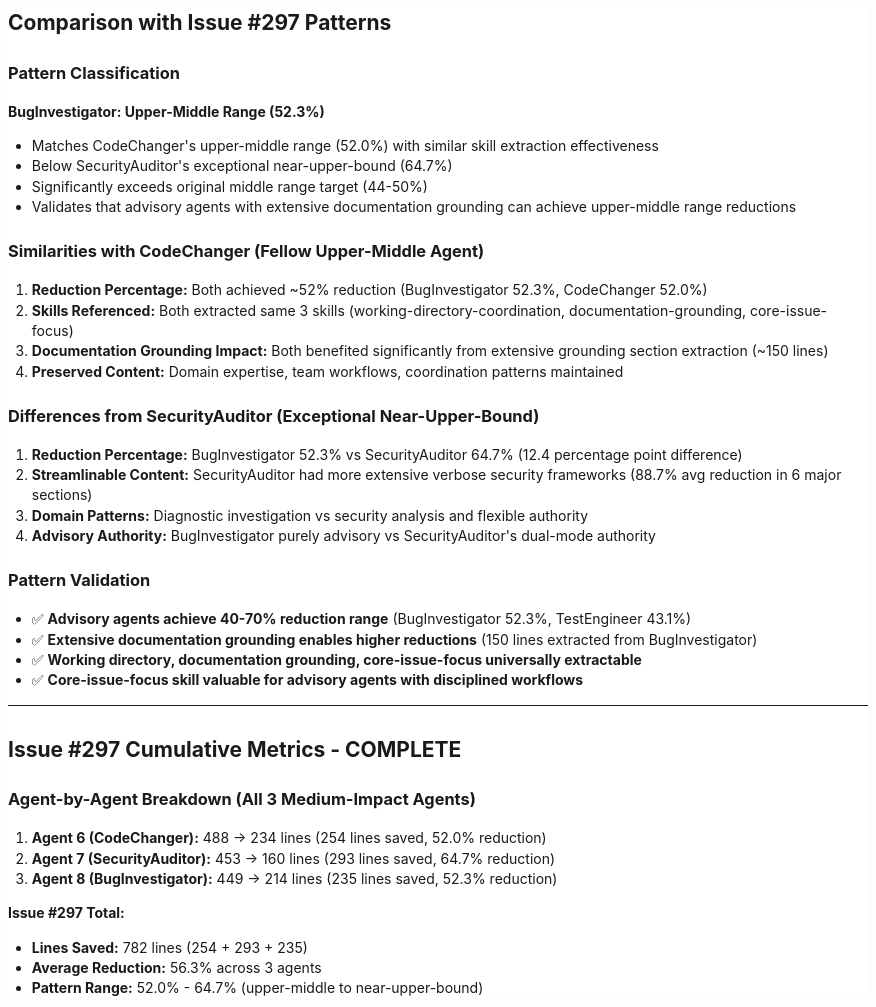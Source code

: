 
## Comparison with Issue #297 Patterns

### Pattern Classification
**BugInvestigator: Upper-Middle Range (52.3%)**
- Matches CodeChanger's upper-middle range (52.0%) with similar skill extraction effectiveness
- Below SecurityAuditor's exceptional near-upper-bound (64.7%)
- Significantly exceeds original middle range target (44-50%)
- Validates that advisory agents with extensive documentation grounding can achieve upper-middle range reductions

### Similarities with CodeChanger (Fellow Upper-Middle Agent)
1. **Reduction Percentage:** Both achieved ~52% reduction (BugInvestigator 52.3%, CodeChanger 52.0%)
2. **Skills Referenced:** Both extracted same 3 skills (working-directory-coordination, documentation-grounding, core-issue-focus)
3. **Documentation Grounding Impact:** Both benefited significantly from extensive grounding section extraction (~150 lines)
4. **Preserved Content:** Domain expertise, team workflows, coordination patterns maintained

### Differences from SecurityAuditor (Exceptional Near-Upper-Bound)
1. **Reduction Percentage:** BugInvestigator 52.3% vs SecurityAuditor 64.7% (12.4 percentage point difference)
2. **Streamlinable Content:** SecurityAuditor had more extensive verbose security frameworks (88.7% avg reduction in 6 major sections)
3. **Domain Patterns:** Diagnostic investigation vs security analysis and flexible authority
4. **Advisory Authority:** BugInvestigator purely advisory vs SecurityAuditor's dual-mode authority

### Pattern Validation
- ✅ **Advisory agents achieve 40-70% reduction range** (BugInvestigator 52.3%, TestEngineer 43.1%)
- ✅ **Extensive documentation grounding enables higher reductions** (150 lines extracted from BugInvestigator)
- ✅ **Working directory, documentation grounding, core-issue-focus universally extractable**
- ✅ **Core-issue-focus skill valuable for advisory agents with disciplined workflows**

---

## Issue #297 Cumulative Metrics - COMPLETE

### Agent-by-Agent Breakdown (All 3 Medium-Impact Agents)
1. **Agent 6 (CodeChanger):** 488 → 234 lines (254 lines saved, 52.0% reduction)
2. **Agent 7 (SecurityAuditor):** 453 → 160 lines (293 lines saved, 64.7% reduction)
3. **Agent 8 (BugInvestigator):** 449 → 214 lines (235 lines saved, 52.3% reduction)

**Issue #297 Total:**
- **Lines Saved:** 782 lines (254 + 293 + 235)
- **Average Reduction:** 56.3% across 3 agents
- **Pattern Range:** 52.0% - 64.7% (upper-middle to near-upper-bound)
